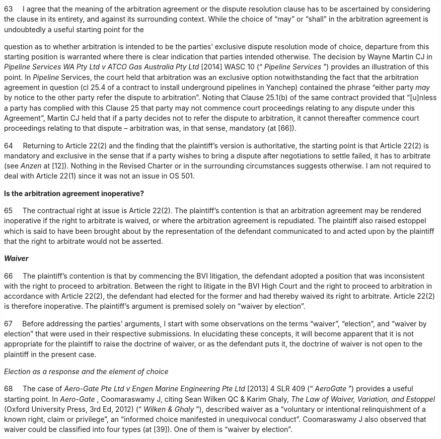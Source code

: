 63     I agree that the meaning of the arbitration agreement or the dispute resolution clause has to be ascertained by considering the clause in its entirety, and against its surrounding context. While the choice of “may” or “shall” in the arbitration agreement is undoubtedly a useful starting point for the 


question as to whether arbitration is intended to be the parties’ exclusive dispute resolution mode of choice, departure from this starting position is warranted where there is clear indication that parties intended otherwise. The decision by Wayne Martin CJ in _Pipeline Services WA Pty Ltd v ATCO Gas Australia Pty Ltd_ [2014] WASC 10 (“ _Pipeline Services_ ”) provides an illustration of this point. In _Pipeline_ Services, the court held that arbitration was an exclusive option notwithstanding the fact that the arbitration agreement in question (cl 25.4 of a contract to install underground pipelines in Yanchep) contained the phrase “either party _may_ by notice to the other party refer the dispute to arbitration”. Noting that Clause 25.1(b) of the same contract provided that “[u]nless a party has complied with this Clause 25 that party may not commence court proceedings relating to any dispute under this Agreement”, Martin CJ held that if a party decides not to refer the dispute to arbitration, it cannot thereafter commence court proceedings relating to that dispute – arbitration was, in that sense, mandatory (at [66]). 

64     Returning to Article 22(2) and the finding that the plaintiff’s version is authoritative, the starting point is that Article 22(2) is mandatory and exclusive in the sense that if a party wishes to bring a dispute after negotiations to settle failed, it has to arbitrate (see _Anzen_ at [12]). Nothing in the Revised Charter or in the surrounding circumstances suggests otherwise. I am not required to deal with Article 22(1) since it was not an issue in OS 501. 

**Is the arbitration agreement inoperative?** 

65     The contractual right at issue is Article 22(2). The plaintiff’s contention is that an arbitration agreement may be rendered inoperative if the right to arbitrate is waived, or where the arbitration agreement is repudiated. The plaintiff also raised estoppel which is said to have been brought about by the representation of the defendant communicated to and acted upon by the plaintiff that the right to arbitrate would not be asserted. 

**_Waiver_** 

66     The plaintiff’s contention is that by commencing the BVI litigation, the defendant adopted a position that was inconsistent with the right to proceed to arbitration. Between the right to litigate in the BVI High Court and the right to proceed to arbitration in accordance with Article 22(2), the defendant had elected for the former and had thereby waived its right to arbitrate. Article 22(2) is therefore inoperative. The plaintiff’s argument is premised solely on “waiver by election”. 

67     Before addressing the parties’ arguments, I start with some observations on the terms “waiver”, “election”, and “waiver by election” that were used in their respective submissions. In elucidating these concepts, it will become apparent that it is not appropriate for the plaintiff to raise the doctrine of waiver, or as the defendant puts it, the doctrine of waiver is not open to the plaintiff in the present case. 

_Election as a response and the element of choice_ 

68     The case of _Aero-Gate Pte Ltd v Engen Marine Engineering Pte Ltd_ <span class="citation">[2013] 4 SLR 409</span> (“ _AeroGate_ ”) provides a useful starting point. In _Aero-Gate_ , Coomaraswamy J, citing Sean Wilken QC & Karim Ghaly, _The Law of Waiver, Variation, and Estoppel_ (Oxford University Press, 3rd Ed, 2012) (“ _Wilken & Ghaly_ ”), described waiver as a “voluntary or intentional relinquishment of a known right, claim or privilege”, an “informed choice manifested in unequivocal conduct”. Coomaraswamy J also observed that waiver could be classified into four types (at [39]). One of them is “waiver by election”. 
